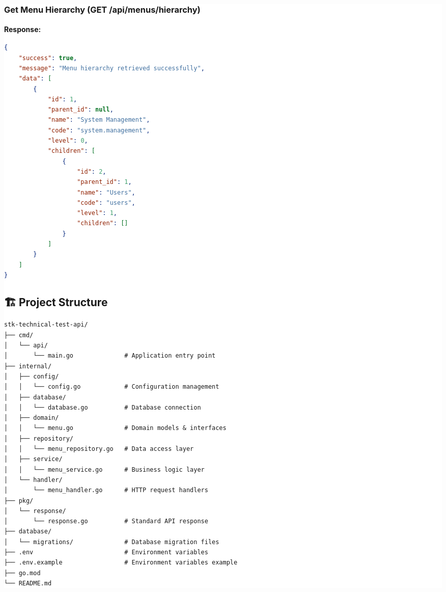 ### Get Menu Hierarchy (GET /api/menus/hierarchy)

**Response:**

```json
{
	"success": true,
	"message": "Menu hierarchy retrieved successfully",
	"data": [
		{
			"id": 1,
			"parent_id": null,
			"name": "System Management",
			"code": "system.management",
			"level": 0,
			"children": [
				{
					"id": 2,
					"parent_id": 1,
					"name": "Users",
					"code": "users",
					"level": 1,
					"children": []
				}
			]
		}
	]
}
```

## 🏗️ Project Structure

```
stk-technical-test-api/
├── cmd/
│   └── api/
│       └── main.go              # Application entry point
├── internal/
│   ├── config/
│   │   └── config.go            # Configuration management
│   ├── database/
│   │   └── database.go          # Database connection
│   ├── domain/
│   │   └── menu.go              # Domain models & interfaces
│   ├── repository/
│   │   └── menu_repository.go   # Data access layer
│   ├── service/
│   │   └── menu_service.go      # Business logic layer
│   └── handler/
│       └── menu_handler.go      # HTTP request handlers
├── pkg/
│   └── response/
│       └── response.go          # Standard API response
├── database/
│   └── migrations/              # Database migration files
├── .env                         # Environment variables
├── .env.example                 # Environment variables example
├── go.mod
└── README.md
```
